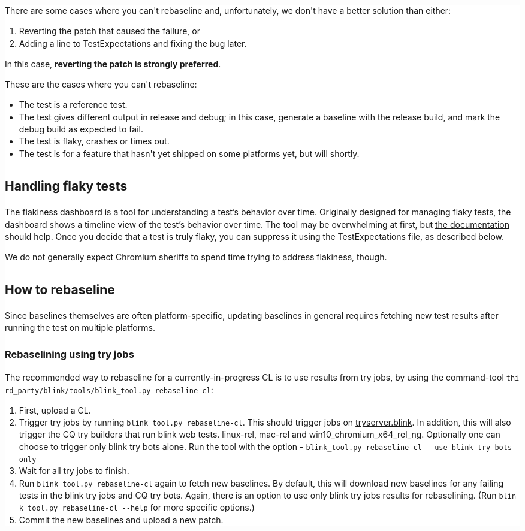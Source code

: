 There are some cases where you can't rebaseline and, unfortunately, we don't
have a better solution than either:

1. Reverting the patch that caused the failure, or
2. Adding a line to TestExpectations and fixing the bug later.

In this case, **reverting the patch is strongly preferred**.

These are the cases where you can't rebaseline:

* The test is a reference test.
* The test gives different output in release and debug; in this case, generate a
  baseline with the release build, and mark the debug build as expected to fail.
* The test is flaky, crashes or times out.
* The test is for a feature that hasn't yet shipped on some platforms yet, but
  will shortly.

## Handling flaky tests

The
[flakiness dashboard](https://test-results.appspot.com/dashboards/flakiness_dashboard.html)
is a tool for understanding a test’s behavior over time.
Originally designed for managing flaky tests, the dashboard shows a timeline
view of the test’s behavior over time. The tool may be overwhelming at first,
but
[the documentation](https://dev.chromium.org/developers/testing/flakiness-dashboard)
should help. Once you decide that a test is truly flaky, you can suppress it
using the TestExpectations file, as described below.

We do not generally expect Chromium sheriffs to spend time trying to address
flakiness, though.

## How to rebaseline

Since baselines themselves are often platform-specific, updating baselines in
general requires fetching new test results after running the test on multiple
platforms.

### Rebaselining using try jobs

The recommended way to rebaseline for a currently-in-progress CL is to use
results from try jobs, by using the command-tool
`third_party/blink/tools/blink_tool.py rebaseline-cl`:

1. First, upload a CL.
2. Trigger try jobs by running `blink_tool.py rebaseline-cl`. This should
   trigger jobs on
   [tryserver.blink](https://ci.chromium.org/p/chromium/g/tryserver.blink/builders).
   In addition, this will also trigger the CQ try builders that run blink web tests.
   linux-rel, mac-rel and win10_chromium_x64_rel_ng.
   Optionally one can choose to trigger only blink try bots alone. 
   Run the tool with the option -
   `blink_tool.py rebaseline-cl --use-blink-try-bots-only`
3. Wait for all try jobs to finish.
4. Run `blink_tool.py rebaseline-cl` again to fetch new baselines.
   By default, this will download new baselines for any failing tests
   in the blink try jobs and CQ try bots.
   Again, there is an option to use only blink try jobs results for rebaselining. 
   (Run `blink_tool.py rebaseline-cl --help` for more specific options.)
5. Commit the new baselines and upload a new patch.
